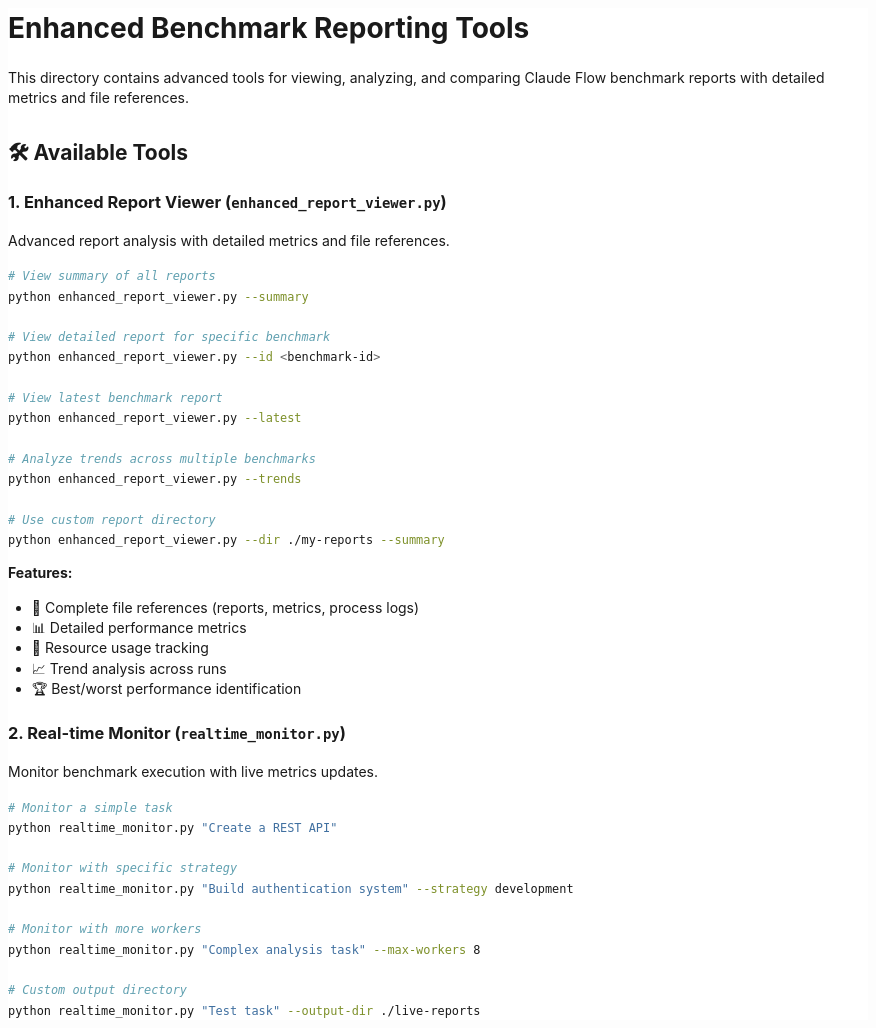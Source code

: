 # Enhanced Benchmark Reporting Tools

This directory contains advanced tools for viewing, analyzing, and comparing Claude Flow benchmark reports with detailed metrics and file references.

## 🛠️ Available Tools

### 1. Enhanced Report Viewer (`enhanced_report_viewer.py`)
Advanced report analysis with detailed metrics and file references.

```bash
# View summary of all reports
python enhanced_report_viewer.py --summary

# View detailed report for specific benchmark
python enhanced_report_viewer.py --id <benchmark-id>

# View latest benchmark report
python enhanced_report_viewer.py --latest

# Analyze trends across multiple benchmarks
python enhanced_report_viewer.py --trends

# Use custom report directory
python enhanced_report_viewer.py --dir ./my-reports --summary
```

**Features:**
- 📄 Complete file references (reports, metrics, process logs)
- 📊 Detailed performance metrics
- 💾 Resource usage tracking
- 📈 Trend analysis across runs
- 🏆 Best/worst performance identification

### 2. Real-time Monitor (`realtime_monitor.py`)
Monitor benchmark execution with live metrics updates.

```bash
# Monitor a simple task
python realtime_monitor.py "Create a REST API"

# Monitor with specific strategy
python realtime_monitor.py "Build authentication system" --strategy development

# Monitor with more workers
python realtime_monitor.py "Complex analysis task" --max-workers 8

# Custom output directory
python realtime_monitor.py "Test task" --output-dir ./live-reports
```
